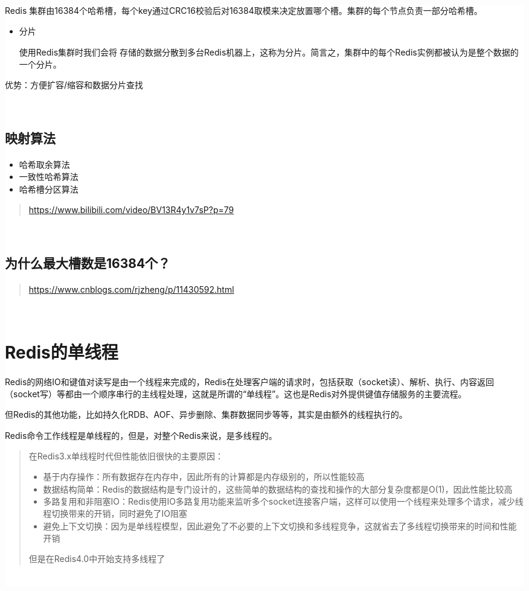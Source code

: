   Redis 集群由16384个哈希槽，每个key通过CRC16校验后对16384取模来决定放置哪个槽。集群的每个节点负责一部分哈希槽。

* 分片

  使用Redis集群时我们会将 存储的数据分散到多台Redis机器上，这称为分片。简言之，集群中的每个Redis实例都被认为是整个数据的一个分片。

优势：方便扩容/缩容和数据分片查找

<br />

## 映射算法

* 哈希取余算法
* 一致性哈希算法
* 哈希槽分区算法

>https://www.bilibili.com/video/BV13R4y1v7sP?p=79

<br />

## 为什么最大槽数是16384个？

>https://www.cnblogs.com/rjzheng/p/11430592.html

<br />

# Redis的单线程

Redis的网络IO和键值对读写是由一个线程来完成的，Redis在处理客户端的请求时，包括获取（socket读）、解析、执行、内容返回（socket写）等都由一个顺序串行的主线程处理，这就是所谓的“单线程”。这也是Redis对外提供键值存储服务的主要流程。

但Redis的其他功能，比如持久化RDB、AOF、异步删除、集群数据同步等等，其实是由额外的线程执行的。

Redis命令工作线程是单线程的，但是，对整个Redis来说，是多线程的。

>在Redis3.x单线程时代但性能依旧很快的主要原因：
>
>* 基于内存操作：所有数据存在内存中，因此所有的计算都是内存级别的，所以性能较高
>* 数据结构简单：Redis的数据结构是专门设计的，这些简单的数据结构的查找和操作的大部分复杂度都是O(1)，因此性能比较高
>* 多路复用和非阻塞IO：Redis使用IO多路复用功能来监听多个socket连接客户端，这样可以使用一个线程来处理多个请求，减少线程切换带来的开销，同时避免了IO阻塞
>* 避免上下文切换：因为是单线程模型，因此避免了不必要的上下文切换和多线程竞争，这就省去了多线程切换带来的时间和性能开销
>
>但是在Redis4.0中开始支持多线程了

<br />
